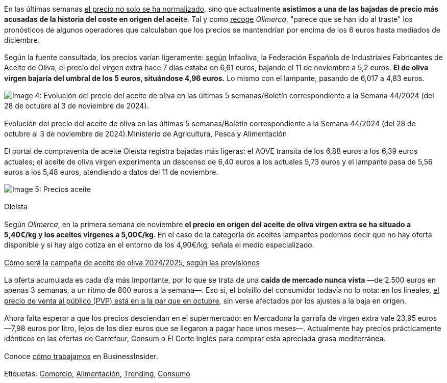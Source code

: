 En las últimas semanas [el precio no solo se ha normalizado](https://www.businessinsider.es/economia/precio-aceite-empieza-normalizarse-no-va-ser-cosecha-historica-pero-vamos-volver-normalidad-1413333 "el precio del aceite comienza a normalizarse"), sino que actualmente **asistimos a una de las bajadas de precio más acusadas de la historia del coste en origen del aceit**e. Tal y como [recoge](https://www.olimerca.com/noticiadet/caida-incontrolada-de-los-precios-del-aceite-de-oliva-en-origen/70d90e220bfb296d36873a6caf015c59) _Olimerca_, "parece que se han ido al traste" los pronósticos de algunos operadores que calculaban que los precios se mantendrían por encima de los 6 euros hasta mediados de diciembre.

Según la fuente consultada, los precios varían ligeramente: [según](https://www.infaoliva.com/) Infaoliva, la Federación Española de Industriales Fabricantes de Aceite de Oliva, el precio del virgen extra hace 7 días estaba en 6,61 euros, bajando el 11 de noviembre a 5,2 euros. **El de oliva virgen bajaría del umbral de los 5 euros, situándose 4,96 euros.** Lo mismo con el lampante, pasando de 6,017 a 4,83 euros.

![Image 4: Evolución del precio del aceite de oliva en las últimas 5 semanas/Boletín correspondiente a la Semana 44/2024 (del 28 de octubre al 3 de noviembre de 2024).](https://cdn.businessinsider.es/sites/navi.axelspringer.es/public/media/image/2024/11/evolucion-precios-aceite-4260465.jpg?tf=3840x)

Evolución del precio del aceite de oliva en las últimas 5 semanas/Boletín correspondiente a la Semana 44/2024 (del 28 de octubre al 3 de noviembre de 2024).Ministerio de Agricultura, Pesca y Alimentación

El portal de compraventa de aceite Oleísta registra bajadas más ligeras: el AOVE transita de los 6,88 euros a los 6,39 euros actuales; el aceite de oliva virgen experimenta un descenso de 6,40 euros a los actuales 5,73 euros y el lampante pasa de 5,56 euros a los 5,48 euros, atendiendo a datos del 11 de noviembre.

![Image 5: Precios aceite](https://cdn.businessinsider.es/sites/navi.axelspringer.es/public/media/image/2024/11/precios-aceite-4260486.jpg?tf=3840x)

Oleísta

Según _Olimerca_, en la primera semana de noviembre **el precio en origen del aceite de oliva virgen extra se ha situado a 5,40€/kg y los aceites vírgenes a 5,00€/kg**. En el caso de la categoría de aceites lampantes podemos decir que no hay oferta disponible y si hay algo cotiza en el entorno de los 4,90€/kg, señala el medio especializado.

[Cómo será la campaña de aceite de oliva 2024/2025, según las previsiones](https://www.businessinsider.es/como-sera-campana-aceite-oliva-2024-2025-previsiones-1401089 "como sera la campaña de aceite de oliva")

La oferta acumulada es cada día más importante, por lo que se trata de una **caída de mercado nunca vista** —de 2.500 euros en apenas 3 semanas, a un ritmo de 800 euros a la semana—. Eso sí, el bolsillo del consumidor todavía no lo nota: en los lineales, [el precio de venta al público (PVP) está en a la par que en octubre](https://www.businessinsider.es/economia/unico-supermercado-donde-aceite-oliva-ha-subido-precio-1415378 "el unico supermercado donde sube de precio el aceite de oliva"), sin verse afectados por los ajustes a la baja en origen.

Ahora falta esperar a que los precios desciendan en el supermercado: en Mercadona la garrafa de virgen extra vale 23,95 euros —7,98 euros por litro, lejos de los diez euros que se llegaron a pagar hace unos meses—. Actualmente hay precios prácticamente idénticos en las ofertas de Carrefour, Consum o El Corte Inglés para comprar esta apreciada grasa mediterránea.

Conoce [cómo trabajamos](https://www.businessinsider.es/como-trabajamos "\"Cómo trabajamos en BusinessInsider\"") en BusinessInsider.

Etiquetas: [Comercio](https://www.businessinsider.es/tags/comercio), [Alimentación](https://www.businessinsider.es/tags/alimentacion), [Trending](https://www.businessinsider.es/tags/trending), [Consumo](https://www.businessinsider.es/tags/consumo)
